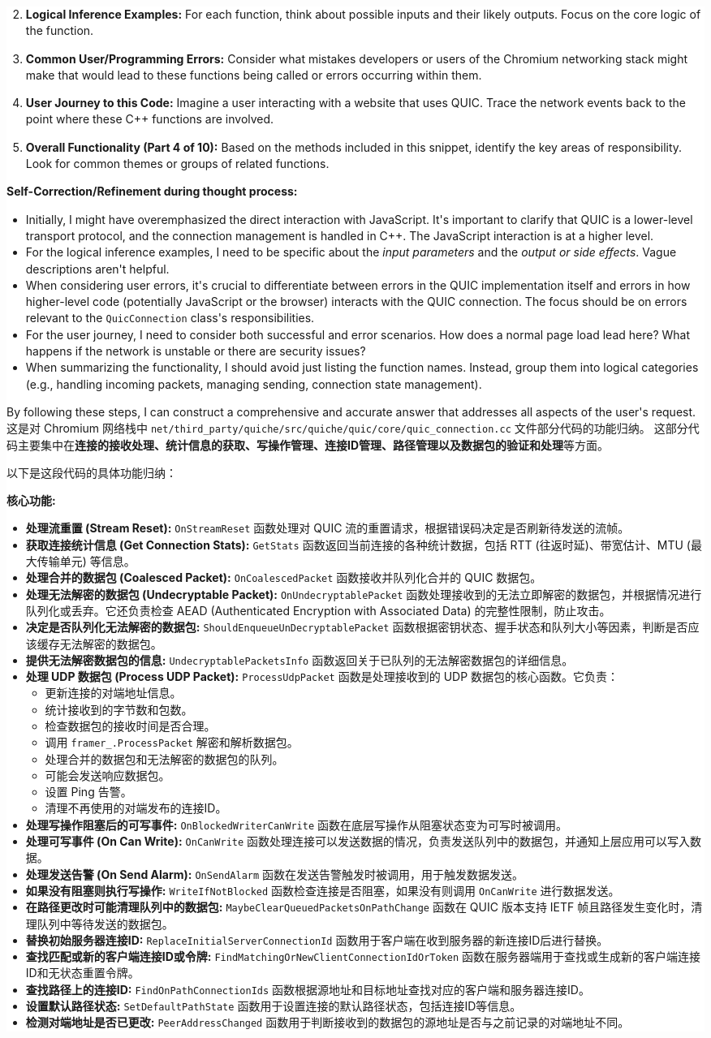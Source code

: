 2. **Logical Inference Examples:**  For each function, think about possible inputs and their likely outputs. Focus on the core logic of the function.

3. **Common User/Programming Errors:**  Consider what mistakes developers or users of the Chromium networking stack might make that would lead to these functions being called or errors occurring within them.

4. **User Journey to this Code:** Imagine a user interacting with a website that uses QUIC. Trace the network events back to the point where these C++ functions are involved.

5. **Overall Functionality (Part 4 of 10):**  Based on the methods included in this snippet, identify the key areas of responsibility. Look for common themes or groups of related functions.

**Self-Correction/Refinement during thought process:**

* Initially, I might have overemphasized the direct interaction with JavaScript. It's important to clarify that QUIC is a lower-level transport protocol, and the connection management is handled in C++. The JavaScript interaction is at a higher level.
* For the logical inference examples, I need to be specific about the *input parameters* and the *output or side effects*. Vague descriptions aren't helpful.
* When considering user errors, it's crucial to differentiate between errors in the QUIC implementation itself and errors in how higher-level code (potentially JavaScript or the browser) interacts with the QUIC connection. The focus should be on errors relevant to the `QuicConnection` class's responsibilities.
*  For the user journey, I need to consider both successful and error scenarios. How does a normal page load lead here?  What happens if the network is unstable or there are security issues?
* When summarizing the functionality, I should avoid just listing the function names. Instead, group them into logical categories (e.g., handling incoming packets, managing sending, connection state management).

By following these steps, I can construct a comprehensive and accurate answer that addresses all aspects of the user's request.
这是对 Chromium 网络栈中 `net/third_party/quiche/src/quiche/quic/core/quic_connection.cc` 文件部分代码的功能归纳。 这部分代码主要集中在**连接的接收处理、统计信息的获取、写操作管理、连接ID管理、路径管理以及数据包的验证和处理**等方面。

以下是这段代码的具体功能归纳：

**核心功能:**

* **处理流重置 (Stream Reset):** `OnStreamReset` 函数处理对 QUIC 流的重置请求，根据错误码决定是否刷新待发送的流帧。
* **获取连接统计信息 (Get Connection Stats):** `GetStats` 函数返回当前连接的各种统计数据，包括 RTT (往返时延)、带宽估计、MTU (最大传输单元) 等信息。
* **处理合并的数据包 (Coalesced Packet):** `OnCoalescedPacket` 函数接收并队列化合并的 QUIC 数据包。
* **处理无法解密的数据包 (Undecryptable Packet):** `OnUndecryptablePacket` 函数处理接收到的无法立即解密的数据包，并根据情况进行队列化或丢弃。它还负责检查 AEAD (Authenticated Encryption with Associated Data) 的完整性限制，防止攻击。
* **决定是否队列化无法解密的数据包:** `ShouldEnqueueUnDecryptablePacket` 函数根据密钥状态、握手状态和队列大小等因素，判断是否应该缓存无法解密的数据包。
* **提供无法解密数据包的信息:** `UndecryptablePacketsInfo` 函数返回关于已队列的无法解密数据包的详细信息。
* **处理 UDP 数据包 (Process UDP Packet):** `ProcessUdpPacket` 函数是处理接收到的 UDP 数据包的核心函数。它负责：
    * 更新连接的对端地址信息。
    * 统计接收到的字节数和包数。
    * 检查数据包的接收时间是否合理。
    * 调用 `framer_.ProcessPacket` 解密和解析数据包。
    * 处理合并的数据包和无法解密的数据包的队列。
    * 可能会发送响应数据包。
    * 设置 Ping 告警。
    * 清理不再使用的对端发布的连接ID。
* **处理写操作阻塞后的可写事件:** `OnBlockedWriterCanWrite` 函数在底层写操作从阻塞状态变为可写时被调用。
* **处理可写事件 (On Can Write):** `OnCanWrite` 函数处理连接可以发送数据的情况，负责发送队列中的数据包，并通知上层应用可以写入数据。
* **处理发送告警 (On Send Alarm):** `OnSendAlarm` 函数在发送告警触发时被调用，用于触发数据发送。
* **如果没有阻塞则执行写操作:** `WriteIfNotBlocked` 函数检查连接是否阻塞，如果没有则调用 `OnCanWrite` 进行数据发送。
* **在路径更改时可能清理队列中的数据包:** `MaybeClearQueuedPacketsOnPathChange` 函数在 QUIC 版本支持 IETF 帧且路径发生变化时，清理队列中等待发送的数据包。
* **替换初始服务器连接ID:** `ReplaceInitialServerConnectionId` 函数用于客户端在收到服务器的新连接ID后进行替换。
* **查找匹配或新的客户端连接ID或令牌:** `FindMatchingOrNewClientConnectionIdOrToken` 函数在服务器端用于查找或生成新的客户端连接ID和无状态重置令牌。
* **查找路径上的连接ID:** `FindOnPathConnectionIds` 函数根据源地址和目标地址查找对应的客户端和服务器连接ID。
* **设置默认路径状态:** `SetDefaultPathState` 函数用于设置连接的默认路径状态，包括连接ID等信息。
* **检测对端地址是否已更改:** `PeerAddressChanged` 函数用于判断接收到的数据包的源地址是否与之前记录的对端地址不同。
